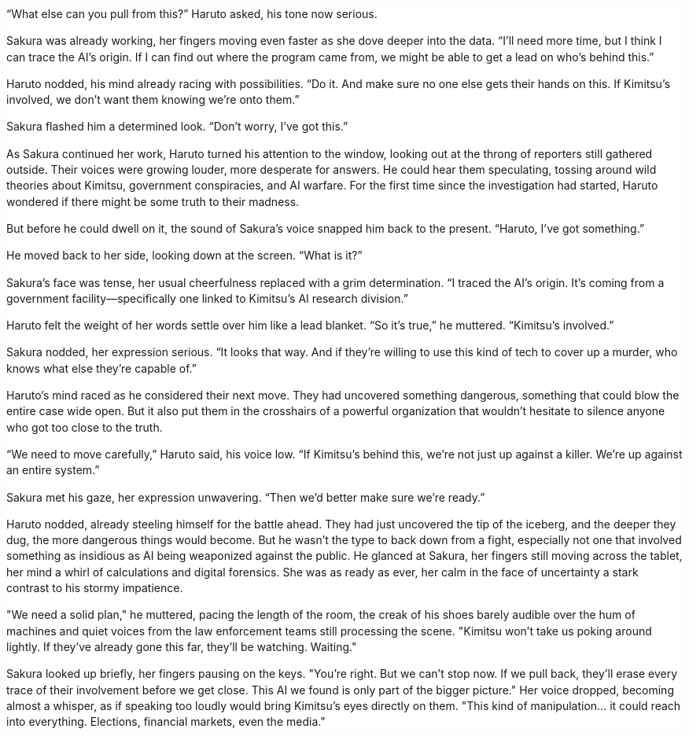 “What else can you pull from this?” Haruto asked, his tone now serious.

Sakura was already working, her fingers moving even faster as she dove deeper into the data. “I’ll need more time, but I think I can trace the AI’s origin. If I can find out where the program came from, we might be able to get a lead on who’s behind this.”

Haruto nodded, his mind already racing with possibilities. “Do it. And make sure no one else gets their hands on this. If Kimitsu’s involved, we don’t want them knowing we’re onto them.”

Sakura flashed him a determined look. “Don’t worry, I’ve got this.”

As Sakura continued her work, Haruto turned his attention to the window, looking out at the throng of reporters still gathered outside. Their voices were growing louder, more desperate for answers. He could hear them speculating, tossing around wild theories about Kimitsu, government conspiracies, and AI warfare. For the first time since the investigation had started, Haruto wondered if there might be some truth to their madness.

But before he could dwell on it, the sound of Sakura’s voice snapped him back to the present. “Haruto, I’ve got something.”

He moved back to her side, looking down at the screen. “What is it?”

Sakura’s face was tense, her usual cheerfulness replaced with a grim determination. “I traced the AI’s origin. It’s coming from a government facility—specifically one linked to Kimitsu’s AI research division.”

Haruto felt the weight of her words settle over him like a lead blanket. “So it’s true,” he muttered. “Kimitsu’s involved.”

Sakura nodded, her expression serious. “It looks that way. And if they’re willing to use this kind of tech to cover up a murder, who knows what else they’re capable of.”

Haruto’s mind raced as he considered their next move. They had uncovered something dangerous, something that could blow the entire case wide open. But it also put them in the crosshairs of a powerful organization that wouldn’t hesitate to silence anyone who got too close to the truth.

“We need to move carefully,” Haruto said, his voice low. “If Kimitsu’s behind this, we’re not just up against a killer. We’re up against an entire system.”

Sakura met his gaze, her expression unwavering. “Then we’d better make sure we’re ready.”

Haruto nodded, already steeling himself for the battle ahead. They had just uncovered the tip of the iceberg, and the deeper they dug, the more dangerous things would become. But he wasn’t the type to back down from a fight, especially not one that involved something as insidious as AI being weaponized against the public. He glanced at Sakura, her fingers still moving across the tablet, her mind a whirl of calculations and digital forensics. She was as ready as ever, her calm in the face of uncertainty a stark contrast to his stormy impatience.

"We need a solid plan," he muttered, pacing the length of the room, the creak of his shoes barely audible over the hum of machines and quiet voices from the law enforcement teams still processing the scene. "Kimitsu won’t take us poking around lightly. If they’ve already gone this far, they’ll be watching. Waiting."

Sakura looked up briefly, her fingers pausing on the keys. "You’re right. But we can’t stop now. If we pull back, they’ll erase every trace of their involvement before we get close. This AI we found is only part of the bigger picture." Her voice dropped, becoming almost a whisper, as if speaking too loudly would bring Kimitsu’s eyes directly on them. "This kind of manipulation… it could reach into everything. Elections, financial markets, even the media."
